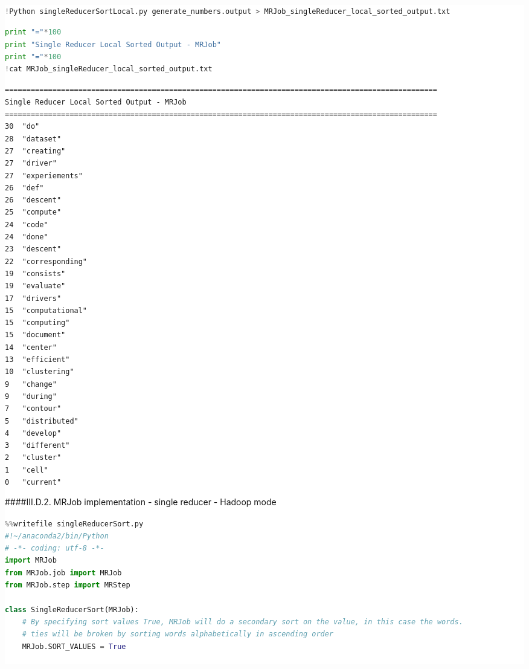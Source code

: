 

```Python
!Python singleReducerSortLocal.py generate_numbers.output > MRJob_singleReducer_local_sorted_output.txt
```


```Python
print "="*100
print "Single Reducer Local Sorted Output - MRJob"
print "="*100
!cat MRJob_singleReducer_local_sorted_output.txt
```

    ====================================================================================================
    Single Reducer Local Sorted Output - MRJob
    ====================================================================================================
    30  "do"
    28  "dataset"
    27  "creating"
    27  "driver"
    27  "experiements"
    26  "def"
    26  "descent"
    25  "compute"
    24  "code"
    24  "done"
    23  "descent"
    22  "corresponding"
    19  "consists"
    19  "evaluate"
    17  "drivers"
    15  "computational"
    15  "computing"
    15  "document"
    14  "center"
    13  "efficient"
    10  "clustering"
    9   "change"
    9   "during"
    7   "contour"
    5   "distributed"
    4   "develop"
    3   "different"
    2   "cluster"
    1   "cell"
    0   "current"

####III.D.2. MRJob implementation - single reducer - Hadoop mode


```Python
%%writefile singleReducerSort.py
#!~/anaconda2/bin/Python
# -*- coding: utf-8 -*-
import MRJob
from MRJob.job import MRJob
from MRJob.step import MRStep

class SingleReducerSort(MRJob):
    # By specifying sort values True, MRJob will do a secondary sort on the value, in this case the words.
    # ties will be broken by sorting words alphabetically in ascending order
    MRJob.SORT_VALUES = True   
    
```